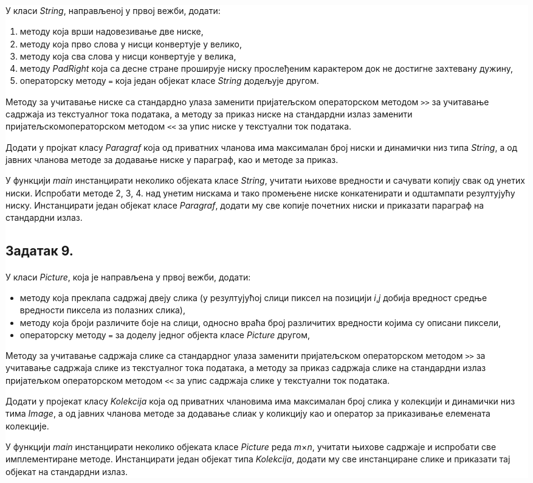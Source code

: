 У класи _String_, направљеној у првој вежби, додати:

1. методу која врши надовезивање две ниске,
2. методу која прво слова у нисци конвертује у велико,
3. методу која сва слова у нисци конвертује у велика,
4. методу _PadRight_ која са десне стране проширује ниску прослеђеним карактером док не достигне захтевану дужину,
5. операторску методу `=` која један објекат класе _String_ додељује другом.

Методу за учитавање ниске са стандардно улаза заменити пријатељском операторском методом `>>` за учитавање садржаја из текстуалног тока података, а методу за приказ ниске на стандардни излаз заменити пријатељскомоператорском методом `<<` за упис ниске у текстуални ток података.

Додати у пројкат класу _Paragraf_ која од приватних чланова има максималан број ниски и динамички низ типа _String_, а од јавних чланова методе за додавање ниске у параграф, као и методе за приказ.

У функцији _main_ инстанцирати неколико објеката класе _String_, учитати њихове вредности и сачувати копију свак од унетих ниски. Испробати методе 2, 3, 4. над унетим нискама и тако промењене ниске конкатенирати и одштампати резултујућу ниску. Инстанцирати један објекат класе _Paragraf_, додати му све копије почетних ниски и приказати параграф на стандардни излаз.

## Задатак 9.

У класи _Picture_, која је направљена у првој вежби, додати:

-   методу која преклапа садржај двеју слика (у резултујућој слици пиксел на позицији _i_,_j_ добија вредност средње вредности пиксела из полазних слика),
-   методу која броји различите боје на слици, односно враћа број различитих вредности којима су описани пиксели,
-   операторску методу `=` за доделу једног објекта класе _Picture_ другом,

Методу за учитавање садржаја слике са стандардног улаза заменити пријатељском операторском методом `>>` за учитавање садржаја слике из текстуалног тока података, а методу за приказ садржаја слике на стандардни излаз пријатељком операторском методом `<<` за упис садржаја слике у текстуални ток података.

Додати у пројекат класу _Kolekcija_ која од приватних члановима има максималан број слика у колекцији и динамички низ тима _Image_, а од јавних чланова методе за додавање слиак у коликцију као и оператор за приказивање елемената колекције.

У функцији _main_ инстанцирати неколико објеката класе _Picture_ реда *m*×*n*, учитати њихове садржаје и испробати све имплементиране методе. Инстанцирати један објекат типа _Kolekcija_, додати му све инстанциране слике и приказати тај објекат на стандардни излаз.
